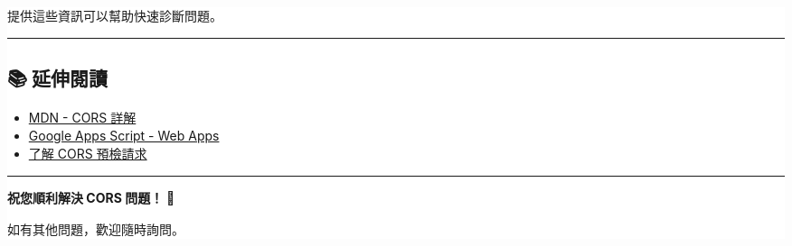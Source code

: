 提供這些資訊可以幫助快速診斷問題。

---

## 📚 延伸閱讀

- [MDN - CORS 詳解](https://developer.mozilla.org/zh-TW/docs/Web/HTTP/CORS)
- [Google Apps Script - Web Apps](https://developers.google.com/apps-script/guides/web)
- [了解 CORS 預檢請求](https://developer.mozilla.org/zh-TW/docs/Glossary/Preflight_request)

---

**祝您順利解決 CORS 問題！** 🎉

如有其他問題，歡迎隨時詢問。

